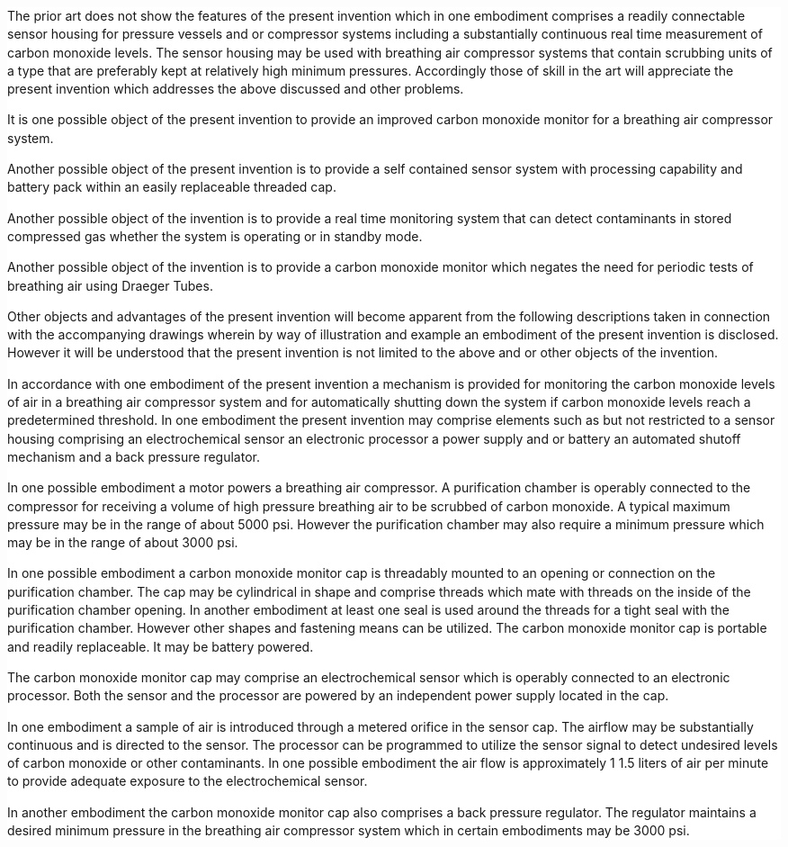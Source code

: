 The prior art does not show the features of the present invention which in one embodiment comprises a readily connectable sensor housing for pressure vessels and or compressor systems including a substantially continuous real time measurement of carbon monoxide levels. The sensor housing may be used with breathing air compressor systems that contain scrubbing units of a type that are preferably kept at relatively high minimum pressures. Accordingly those of skill in the art will appreciate the present invention which addresses the above discussed and other problems.

It is one possible object of the present invention to provide an improved carbon monoxide monitor for a breathing air compressor system.

Another possible object of the present invention is to provide a self contained sensor system with processing capability and battery pack within an easily replaceable threaded cap.

Another possible object of the invention is to provide a real time monitoring system that can detect contaminants in stored compressed gas whether the system is operating or in standby mode.

Another possible object of the invention is to provide a carbon monoxide monitor which negates the need for periodic tests of breathing air using Draeger Tubes.

Other objects and advantages of the present invention will become apparent from the following descriptions taken in connection with the accompanying drawings wherein by way of illustration and example an embodiment of the present invention is disclosed. However it will be understood that the present invention is not limited to the above and or other objects of the invention.

In accordance with one embodiment of the present invention a mechanism is provided for monitoring the carbon monoxide levels of air in a breathing air compressor system and for automatically shutting down the system if carbon monoxide levels reach a predetermined threshold. In one embodiment the present invention may comprise elements such as but not restricted to a sensor housing comprising an electrochemical sensor an electronic processor a power supply and or battery an automated shutoff mechanism and a back pressure regulator.

In one possible embodiment a motor powers a breathing air compressor. A purification chamber is operably connected to the compressor for receiving a volume of high pressure breathing air to be scrubbed of carbon monoxide. A typical maximum pressure may be in the range of about 5000 psi. However the purification chamber may also require a minimum pressure which may be in the range of about 3000 psi.

In one possible embodiment a carbon monoxide monitor cap is threadably mounted to an opening or connection on the purification chamber. The cap may be cylindrical in shape and comprise threads which mate with threads on the inside of the purification chamber opening. In another embodiment at least one seal is used around the threads for a tight seal with the purification chamber. However other shapes and fastening means can be utilized. The carbon monoxide monitor cap is portable and readily replaceable. It may be battery powered.

The carbon monoxide monitor cap may comprise an electrochemical sensor which is operably connected to an electronic processor. Both the sensor and the processor are powered by an independent power supply located in the cap.

In one embodiment a sample of air is introduced through a metered orifice in the sensor cap. The airflow may be substantially continuous and is directed to the sensor. The processor can be programmed to utilize the sensor signal to detect undesired levels of carbon monoxide or other contaminants. In one possible embodiment the air flow is approximately 1 1.5 liters of air per minute to provide adequate exposure to the electrochemical sensor.

In another embodiment the carbon monoxide monitor cap also comprises a back pressure regulator. The regulator maintains a desired minimum pressure in the breathing air compressor system which in certain embodiments may be 3000 psi.
